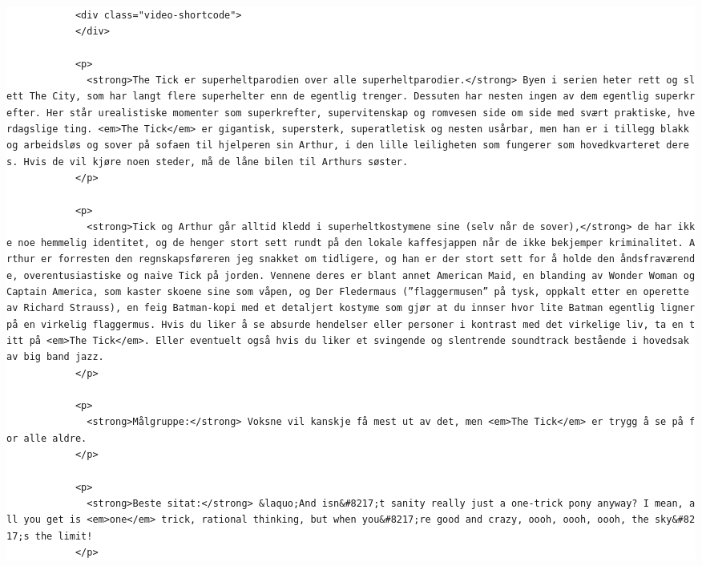                 <div class="video-shortcode">
                </div>
                
                <p>
                  <strong>The Tick er superheltparodien over alle superheltparodier.</strong> Byen i serien heter rett og slett The City, som har langt flere superhelter enn de egentlig trenger. Dessuten har nesten ingen av dem egentlig superkrefter. Her står urealistiske momenter som superkrefter, supervitenskap og romvesen side om side med svært praktiske, hverdagslige ting. <em>The Tick</em> er gigantisk, supersterk, superatletisk og nesten usårbar, men han er i tillegg blakk og arbeidsløs og sover på sofaen til hjelperen sin Arthur, i den lille leiligheten som fungerer som hovedkvarteret deres. Hvis de vil kjøre noen steder, må de låne bilen til Arthurs søster.
                </p>
                
                <p>
                  <strong>Tick og Arthur går alltid kledd i superheltkostymene sine (selv når de sover),</strong> de har ikke noe hemmelig identitet, og de henger stort sett rundt på den lokale kaffesjappen når de ikke bekjemper kriminalitet. Arthur er forresten den regnskapsføreren jeg snakket om tidligere, og han er der stort sett for å holde den åndsfraværende, overentusiastiske og naive Tick på jorden. Vennene deres er blant annet American Maid, en blanding av Wonder Woman og Captain America, som kaster skoene sine som våpen, og Der Fledermaus (”flaggermusen” på tysk, oppkalt etter en operette av Richard Strauss), en feig Batman-kopi med et detaljert kostyme som gjør at du innser hvor lite Batman egentlig ligner på en virkelig flaggermus. Hvis du liker å se absurde hendelser eller personer i kontrast med det virkelige liv, ta en titt på <em>The Tick</em>. Eller eventuelt også hvis du liker et svingende og slentrende soundtrack bestående i hovedsak av big band jazz.
                </p>
                
                <p>
                  <strong>Målgruppe:</strong> Voksne vil kanskje få mest ut av det, men <em>The Tick</em> er trygg å se på for alle aldre.
                </p>
                
                <p>
                  <strong>Beste sitat:</strong> &laquo;And isn&#8217;t sanity really just a one-trick pony anyway? I mean, all you get is <em>one</em> trick, rational thinking, but when you&#8217;re good and crazy, oooh, oooh, oooh, the sky&#8217;s the limit!
                </p>